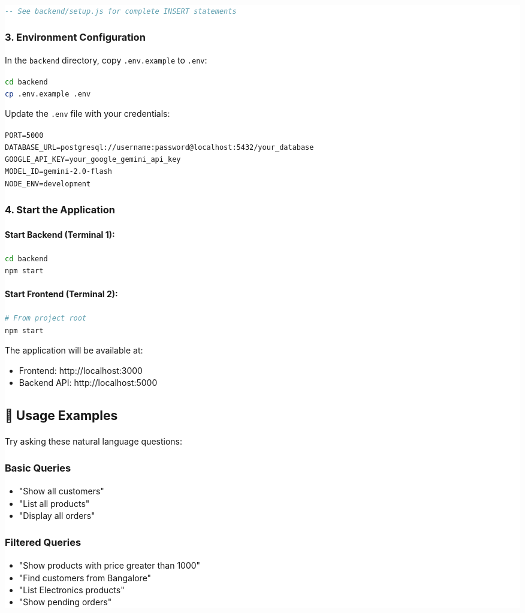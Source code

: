 ```sql
-- See backend/setup.js for complete INSERT statements
```

### 3. Environment Configuration

In the `backend` directory, copy `.env.example` to `.env`:

```bash
cd backend
cp .env.example .env
```

Update the `.env` file with your credentials:

```env
PORT=5000
DATABASE_URL=postgresql://username:password@localhost:5432/your_database
GOOGLE_API_KEY=your_google_gemini_api_key
MODEL_ID=gemini-2.0-flash
NODE_ENV=development
```

### 4. Start the Application

#### Start Backend (Terminal 1):
```bash
cd backend
npm start
```

#### Start Frontend (Terminal 2):
```bash
# From project root
npm start
```

The application will be available at:
- Frontend: http://localhost:3000
- Backend API: http://localhost:5000

## 💬 Usage Examples

Try asking these natural language questions:

### Basic Queries
- "Show all customers"
- "List all products"
- "Display all orders"

### Filtered Queries
- "Show products with price greater than 1000"
- "Find customers from Bangalore"
- "List Electronics products"
- "Show pending orders"
